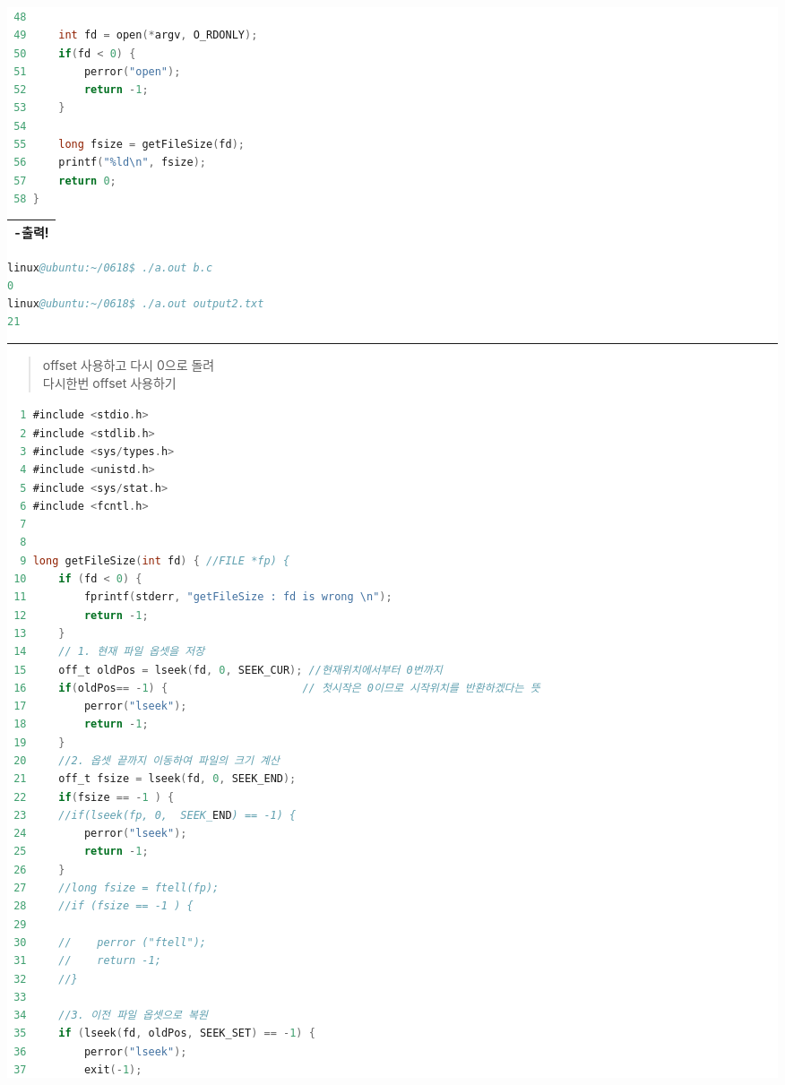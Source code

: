 ```c
 48
 49     int fd = open(*argv, O_RDONLY);
 50     if(fd < 0) {
 51         perror("open");
 52         return -1;
 53     }
 54
 55     long fsize = getFileSize(fd);
 56     printf("%ld\n", fsize);
 57     return 0;
 58 }
```
|-출력!|
|-|
```s
linux@ubuntu:~/0618$ ./a.out b.c
0
linux@ubuntu:~/0618$ ./a.out output2.txt
21
```
---
>offset 사용하고 다시 0으로 돌려<br/>
다시한번 offset 사용하기

```c
  1 #include <stdio.h>
  2 #include <stdlib.h>
  3 #include <sys/types.h>
  4 #include <unistd.h>
  5 #include <sys/stat.h>
  6 #include <fcntl.h>
  7
  8
  9 long getFileSize(int fd) { //FILE *fp) {
 10     if (fd < 0) {
 11         fprintf(stderr, "getFileSize : fd is wrong \n");
 12         return -1;
 13     }
 14     // 1. 현재 파일 옵셋을 저장
 15     off_t oldPos = lseek(fd, 0, SEEK_CUR); //현재위치에서부터 0번까지
 16     if(oldPos== -1) {                     // 첫시작은 0이므로 시작위치를 반환하겠다는 뜻
 17         perror("lseek");
 18         return -1;
 19     }
 20     //2. 옵셋 끝까지 이동하여 파일의 크기 계산
 21     off_t fsize = lseek(fd, 0, SEEK_END);
 22     if(fsize == -1 ) {
 23     //if(lseek(fp, 0,  SEEK_END) == -1) {
 24         perror("lseek");
 25         return -1;
 26     }
 27     //long fsize = ftell(fp);
 28     //if (fsize == -1 ) {
 29
 30     //    perror ("ftell");
 31     //    return -1;
 32     //}
 33
 34     //3. 이전 파일 옵셋으로 복원
 35     if (lseek(fd, oldPos, SEEK_SET) == -1) {
 36         perror("lseek");
 37         exit(-1);
```